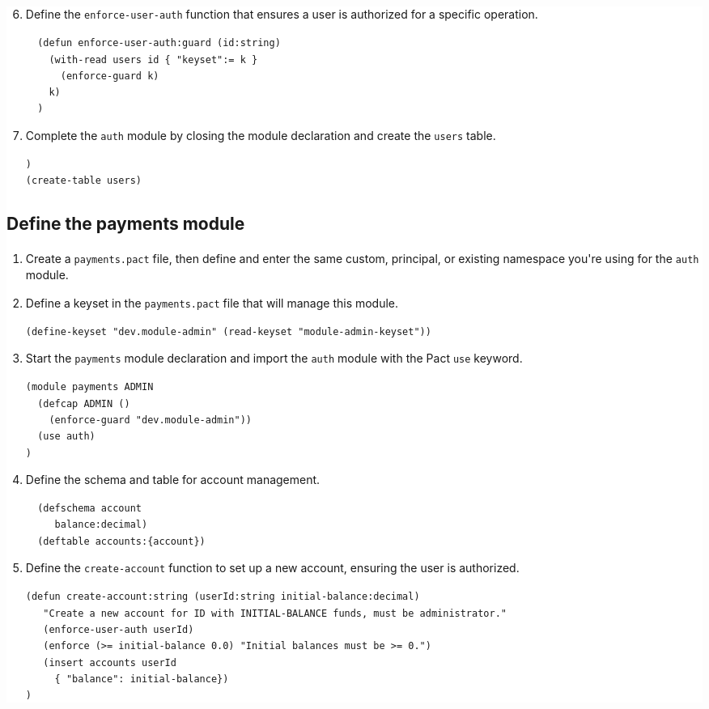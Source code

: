 6. Define the `enforce-user-auth` function that ensures a user is authorized for a specific operation.

   ```pact
     (defun enforce-user-auth:guard (id:string)
       (with-read users id { "keyset":= k }
         (enforce-guard k)
       k)
     )
   ```

7. Complete the `auth` module by closing the module declaration and create the `users` table.

   ```pact
   )
   (create-table users)
   ```

## Define the payments module

1. Create a `payments.pact` file, then define and enter the same custom, principal, or existing namespace you're using for the `auth` module.

2. Define a keyset in the `payments.pact` file that will manage this module.

   ```pact
   (define-keyset "dev.module-admin" (read-keyset "module-admin-keyset"))
   ```

3. Start the `payments` module declaration and import the `auth` module with the Pact `use` keyword.

   ```pact
   (module payments ADMIN
     (defcap ADMIN ()
       (enforce-guard "dev.module-admin"))
     (use auth)
   )
   ```

4. Define the schema and table for account management.

   ```pact
     (defschema account
        balance:decimal)
     (deftable accounts:{account})
   ```

1. Define the `create-account` function to set up a new account, ensuring the user is authorized.

   ```pact
   (defun create-account:string (userId:string initial-balance:decimal)
      "Create a new account for ID with INITIAL-BALANCE funds, must be administrator."
      (enforce-user-auth userId)
      (enforce (>= initial-balance 0.0) "Initial balances must be >= 0.")
      (insert accounts userId
        { "balance": initial-balance})
   )
   ```
